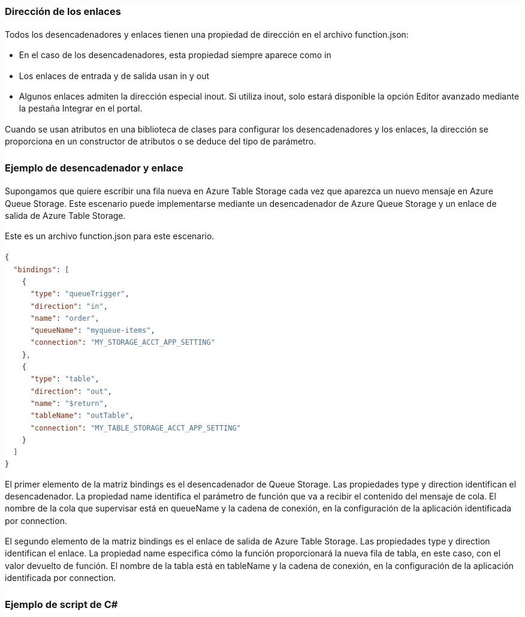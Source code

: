 ### Dirección de los enlaces

Todos los desencadenadores y enlaces tienen una propiedad de dirección en el archivo function.json:

- En el caso de los desencadenadores, esta propiedad siempre aparece como in

- Los enlaces de entrada y de salida usan in y out

- Algunos enlaces admiten la dirección especial inout. Si utiliza inout, solo estará disponible la opción Editor avanzado mediante la pestaña Integrar en el portal.

Cuando se usan atributos en una biblioteca de clases para configurar los desencadenadores y los enlaces, la dirección se proporciona en un constructor de atributos o se deduce del tipo de parámetro.

### Ejemplo de desencadenador y enlace

Supongamos que quiere escribir una fila nueva en Azure Table Storage cada vez que aparezca un nuevo mensaje en Azure Queue Storage. Este escenario puede implementarse mediante un desencadenador de Azure Queue Storage y un enlace de salida de Azure Table Storage.

Este es un archivo function.json para este escenario.
```JSON
{
  "bindings": [
    {
      "type": "queueTrigger",
      "direction": "in",
      "name": "order",
      "queueName": "myqueue-items",
      "connection": "MY_STORAGE_ACCT_APP_SETTING"
    },
    {
      "type": "table",
      "direction": "out",
      "name": "$return",
      "tableName": "outTable",
      "connection": "MY_TABLE_STORAGE_ACCT_APP_SETTING"
    }
  ]
}
```
El primer elemento de la matriz bindings es el desencadenador de Queue Storage. Las propiedades type y direction identifican el desencadenador. La propiedad name identifica el parámetro de función que va a recibir el contenido del mensaje de cola. El nombre de la cola que supervisar está en queueName y la cadena de conexión, en la configuración de la aplicación identificada por connection.

El segundo elemento de la matriz bindings es el enlace de salida de Azure Table Storage. Las propiedades type y direction identifican el enlace. La propiedad name especifica cómo la función proporcionará la nueva fila de tabla, en este caso, con el valor devuelto de función. El nombre de la tabla está en tableName y la cadena de conexión, en la configuración de la aplicación identificada por connection.

### Ejemplo de script de C#
